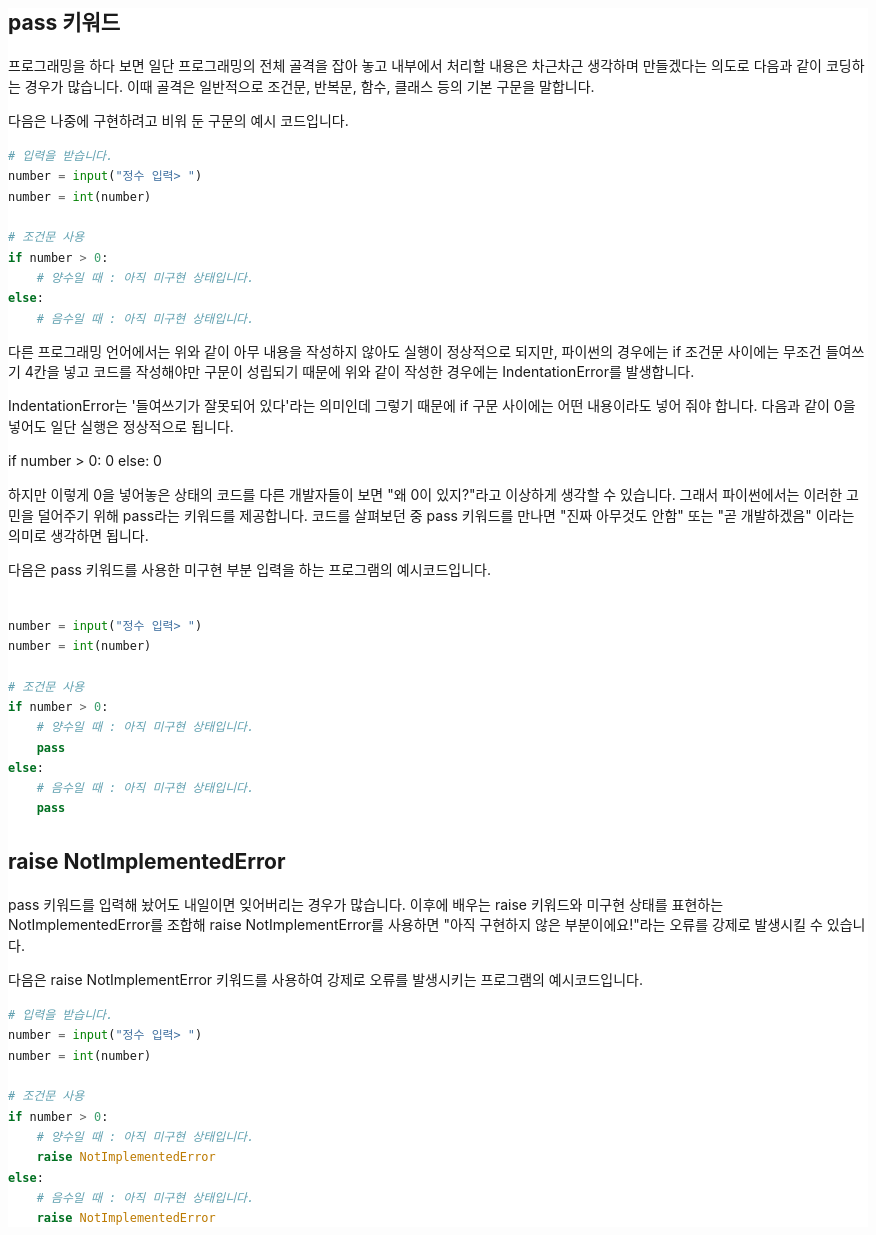 ## pass 키워드

프로그래밍을 하다 보면 일단 프로그래밍의 전체 골격을 잡아 놓고 내부에서 처리할 내용은 차근차근 생각하며 만들겠다는 의도로 다음과 같이 코딩하는 경우가 많습니다. 이때 골격은 일반적으로 조건문, 반복문, 함수, 클래스 등의 기본 구문을 말합니다.

다음은 나중에 구현하려고 비워 둔 구문의 예시 코드입니다.

```python
# 입력을 받습니다.
number = input("정수 입력> ")
number = int(number)

# 조건문 사용
if number > 0:
    # 양수일 때 : 아직 미구현 상태입니다.
else:
    # 음수일 때 : 아직 미구현 상태입니다.
```

다른 프로그래밍 언어에서는 위와 같이 아무 내용을 작성하지 않아도 실행이 정상적으로 되지만, 파이썬의 경우에는 if 조건문 사이에는 무조건 들여쓰기 4칸을 넣고 코드를 작성해야만 구문이 성립되기 때문에 위와 같이 작성한 경우에는 IndentationError를 발생합니다.

IndentationError는 '들여쓰기가 잘못되어 있다'라는 의미인데 그렇기 때문에 if 구문 사이에는 어떤 내용이라도 넣어 줘야 합니다. 다음과 같이 0을 넣어도 일단 실행은 정상적으로 됩니다.

if number > 0:
    0
else:
    0

하지만 이렇게 0을 넣어놓은 상태의 코드를 다른 개발자들이 보면 "왜 0이 있지?"라고 이상하게 생각할 수 있습니다. 그래서 파이썬에서는 이러한 고민을 덜어주기 위해 pass라는 키워드를 제공합니다. 코드를 살펴보던 중 pass 키워드를 만나면 "진짜 아무것도 안함" 또는 "곧 개발하겠음" 이라는 의미로 생각하면 됩니다.

다음은 pass 키워드를 사용한 미구현 부분 입력을 하는 프로그램의 예시코드입니다.
```python

number = input("정수 입력> ")
number = int(number)

# 조건문 사용
if number > 0:
    # 양수일 때 : 아직 미구현 상태입니다.
    pass
else:
    # 음수일 때 : 아직 미구현 상태입니다.
    pass
```

## raise NotImplementedError

pass 키워드를 입력해 놨어도 내일이면 잊어버리는 경우가 많습니다. 이후에 배우는 raise 키워드와 미구현 상태를 표현하는 NotImplementedError를 조합해 raise NotImplementError를 사용하면 "아직 구현하지 않은 부분이에요!"라는 오류를 강제로 발생시킬 수 있습니다.

다음은 raise NotImplementError 키워드를 사용하여 강제로 오류를 발생시키는 프로그램의 예시코드입니다.
```python
# 입력을 받습니다.
number = input("정수 입력> ")
number = int(number)

# 조건문 사용
if number > 0:
    # 양수일 때 : 아직 미구현 상태입니다.
    raise NotImplementedError
else:
    # 음수일 때 : 아직 미구현 상태입니다.
    raise NotImplementedError
```
